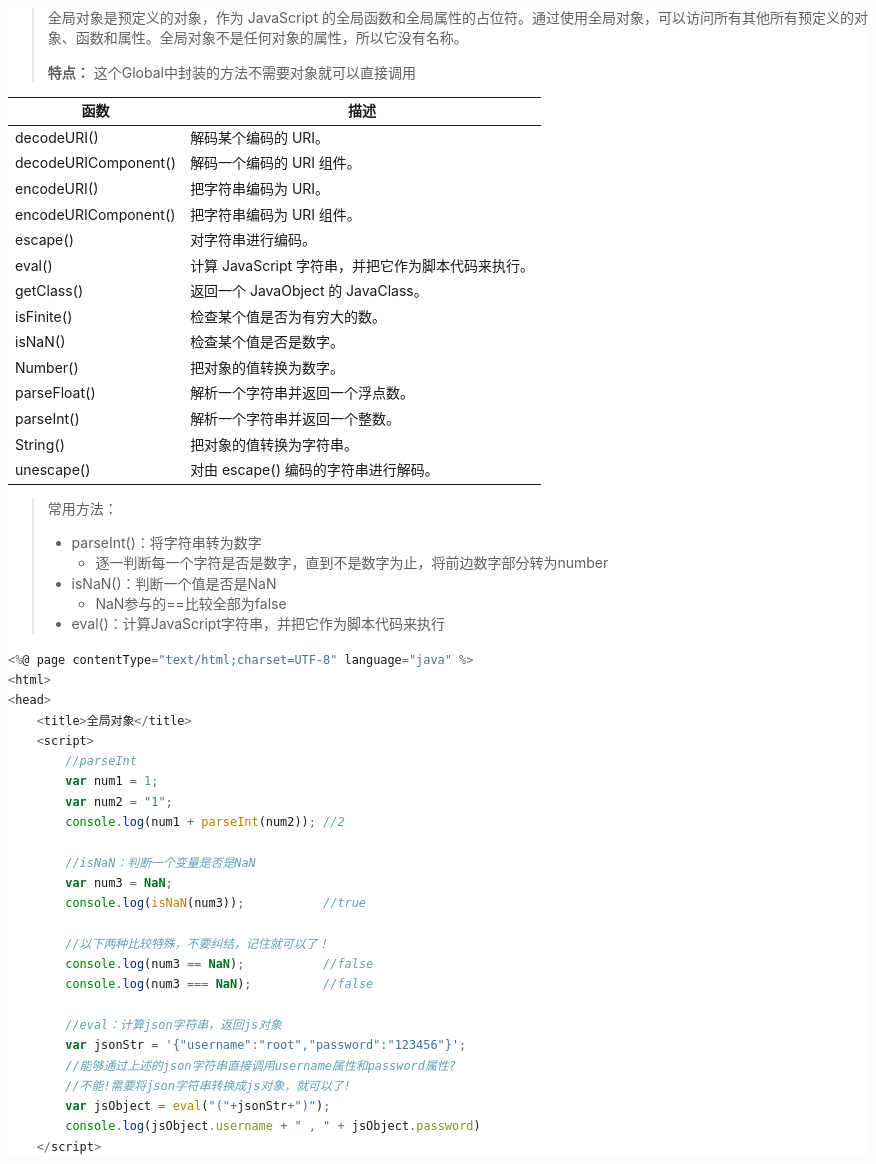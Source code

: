> 全局对象是预定义的对象，作为 JavaScript 的全局函数和全局属性的占位符。通过使用全局对象，可以访问所有其他所有预定义的对象、函数和属性。全局对象不是任何对象的属性，所以它没有名称。
>
> **特点：** 这个Global中封装的方法不需要对象就可以直接调用

| 函数                 | 描述                                               |
| -------------------- | -------------------------------------------------- |
| decodeURI()          | 解码某个编码的 URI。                               |
| decodeURIComponent() | 解码一个编码的 URI 组件。                          |
| encodeURI()          | 把字符串编码为 URI。                               |
| encodeURIComponent() | 把字符串编码为 URI 组件。                          |
| escape()             | 对字符串进行编码。                                 |
| eval()               | 计算 JavaScript 字符串，并把它作为脚本代码来执行。 |
| getClass()           | 返回一个 JavaObject 的 JavaClass。                 |
| isFinite()           | 检查某个值是否为有穷大的数。                       |
| isNaN()              | 检查某个值是否是数字。                             |
| Number()             | 把对象的值转换为数字。                             |
| parseFloat()         | 解析一个字符串并返回一个浮点数。                   |
| parseInt()           | 解析一个字符串并返回一个整数。                     |
| String()             | 把对象的值转换为字符串。                           |
| unescape()           | 对由 escape() 编码的字符串进行解码。               |

> 常用方法：
>
> - parseInt()：将字符串转为数字
>   * 逐一判断每一个字符是否是数字，直到不是数字为止，将前边数字部分转为number
> - isNaN()：判断一个值是否是NaN
>   - NaN参与的==比较全部为false
> - eval()：计算JavaScript字符串，并把它作为脚本代码来执行

```javascript
<%@ page contentType="text/html;charset=UTF-8" language="java" %>
<html>
<head>
    <title>全局对象</title>
    <script>
        //parseInt
        var num1 = 1;
        var num2 = "1";
        console.log(num1 + parseInt(num2)); //2

        //isNaN：判断一个变量是否是NaN
        var num3 = NaN;
        console.log(isNaN(num3));           //true

		//以下两种比较特殊，不要纠结，记住就可以了！
        console.log(num3 == NaN);           //false
        console.log(num3 === NaN);          //false

        //eval：计算json字符串，返回js对象
        var jsonStr = '{"username":"root","password":"123456"}';
        //能够通过上述的json字符串直接调用username属性和password属性?
        //不能!需要将json字符串转换成js对象，就可以了!
        var jsObject = eval("("+jsonStr+")");
        console.log(jsObject.username + " , " + jsObject.password)
    </script>
```